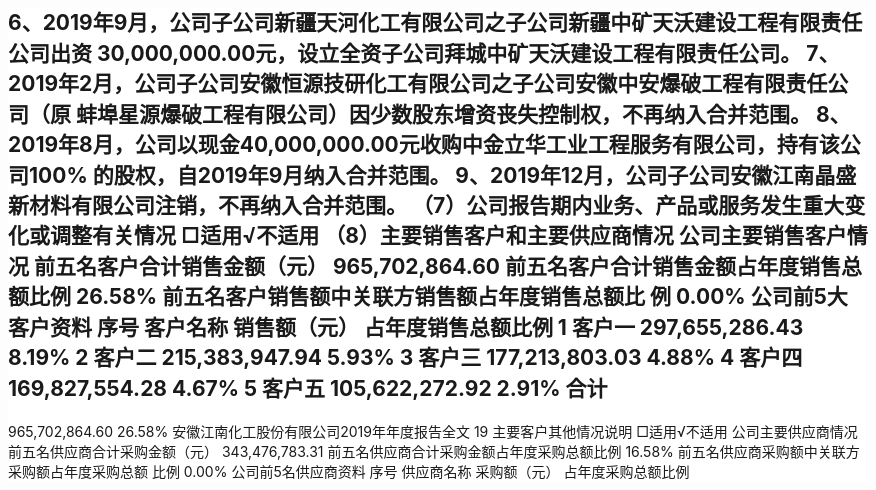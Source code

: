 6、2019年9月，公司子公司新疆天河化工有限公司之子公司新疆中矿天沃建设工程有限责任公司出资
30,000,000.00元，设立全资子公司拜城中矿天沃建设工程有限责任公司。
7、2019年2月，公司子公司安徽恒源技研化工有限公司之子公司安徽中安爆破工程有限责任公司（原
蚌埠星源爆破工程有限公司）因少数股东增资丧失控制权，不再纳入合并范围。
8、2019年8月，公司以现金40,000,000.00元收购中金立华工业工程服务有限公司，持有该公司100%
的股权，自2019年9月纳入合并范围。
9、2019年12月，公司子公司安徽江南晶盛新材料有限公司注销，不再纳入合并范围。
（7）公司报告期内业务、产品或服务发生重大变化或调整有关情况
□适用√不适用
（8）主要销售客户和主要供应商情况
公司主要销售客户情况
前五名客户合计销售金额（元）
965,702,864.60
前五名客户合计销售金额占年度销售总额比例
26.58%
前五名客户销售额中关联方销售额占年度销售总额比
例
0.00%
公司前5大客户资料
序号
客户名称
销售额（元）
占年度销售总额比例
1
客户一
297,655,286.43
8.19%
2
客户二
215,383,947.94
5.93%
3
客户三
177,213,803.03
4.88%
4
客户四
169,827,554.28
4.67%
5
客户五
105,622,272.92
2.91%
合计
--
965,702,864.60
26.58%
安徽江南化工股份有限公司2019年年度报告全文
19
主要客户其他情况说明
□适用√不适用
公司主要供应商情况
前五名供应商合计采购金额（元）
343,476,783.31
前五名供应商合计采购金额占年度采购总额比例
16.58%
前五名供应商采购额中关联方采购额占年度采购总额
比例
0.00%
公司前5名供应商资料
序号
供应商名称
采购额（元）
占年度采购总额比例